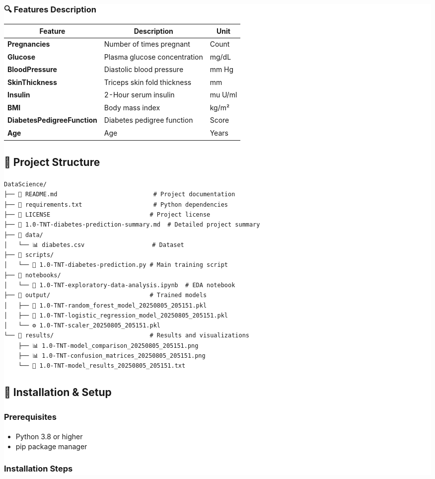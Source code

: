 ### 🔍 Features Description

| Feature | Description | Unit |
|---------|-------------|------|
| **Pregnancies** | Number of times pregnant | Count |
| **Glucose** | Plasma glucose concentration | mg/dL |
| **BloodPressure** | Diastolic blood pressure | mm Hg |
| **SkinThickness** | Triceps skin fold thickness | mm |
| **Insulin** | 2-Hour serum insulin | mu U/ml |
| **BMI** | Body mass index | kg/m² |
| **DiabetesPedigreeFunction** | Diabetes pedigree function | Score |
| **Age** | Age | Years |

## 📁 Project Structure

```
DataScience/
├── 📄 README.md                           # Project documentation
├── 📄 requirements.txt                    # Python dependencies
├── 📄 LICENSE                            # Project license
├── 📄 1.0-TNT-diabetes-prediction-summary.md  # Detailed project summary
├── 📁 data/
│   └── 📊 diabetes.csv                   # Dataset
├── 📁 scripts/
│   └── 🐍 1.0-TNT-diabetes-prediction.py # Main training script
├── 📁 notebooks/
│   └── 📓 1.0-TNT-exploratory-data-analysis.ipynb  # EDA notebook
├── 📁 output/                            # Trained models
│   ├── 🤖 1.0-TNT-random_forest_model_20250805_205151.pkl
│   ├── 🤖 1.0-TNT-logistic_regression_model_20250805_205151.pkl
│   └── ⚙️ 1.0-TNT-scaler_20250805_205151.pkl
└── 📁 results/                           # Results and visualizations
    ├── 📊 1.0-TNT-model_comparison_20250805_205151.png
    ├── 📊 1.0-TNT-confusion_matrices_20250805_205151.png
    └── 📄 1.0-TNT-model_results_20250805_205151.txt
```

## 🚀 Installation & Setup

### Prerequisites

- Python 3.8 or higher
- pip package manager

### Installation Steps
